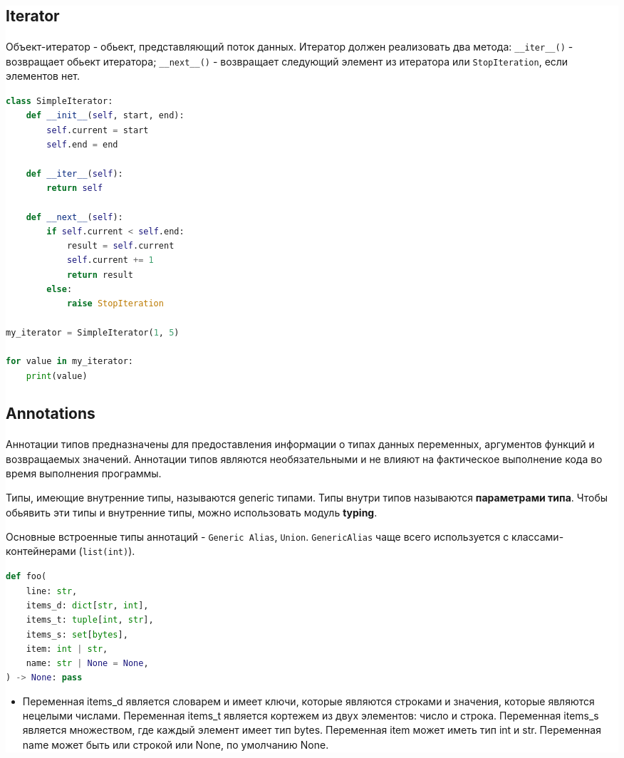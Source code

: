 

## Iterator

Объект-итератор - обьект, представляющий поток данных. Итератор должен реализовать два метода: `__iter__()` - возвращает обьект итератора; `__next__()` - возвращает следующий элемент из итератора или `StopIteration`, если элементов нет.
```python
class SimpleIterator:
    def __init__(self, start, end):
        self.current = start
        self.end = end

    def __iter__(self):
        return self

    def __next__(self):
        if self.current < self.end:
            result = self.current
            self.current += 1
            return result
        else:
            raise StopIteration

my_iterator = SimpleIterator(1, 5)

for value in my_iterator:
    print(value)
```


## Annotations

Аннотации типов предназначены для предоставления информации о типах данных переменных, аргументов функций и возвращаемых значений. Аннотации типов являются необязательными и не влияют на фактическое выполнение кода во время выполнения программы. 

Типы, имеющие внутренние типы, называются generic типами. Типы внутри типов называются **параметрами типа**. Чтобы обьявить эти типы и внутренние типы, можно использовать модуль **typing**.

Основные встроенные типы аннотаций - `Generic Alias`, `Union`. `GenericAlias` чаще всего используется с классами-контейнерами (`list(int)`).

```python
def foo(
	line: str, 
	items_d: dict[str, int],
	items_t: tuple[int, str], 
	items_s: set[bytes],
	item: int | str,
	name: str | None = None,
) -> None: pass
```
- Переменная items_d является словарем и имеет ключи, которые являются строками и значения, которые являются нецелыми числами. Переменная items_t является кортежем из двух элементов: число и строка. Переменная items_s является множеством, где каждый элемент имеет тип bytes. Переменная item может иметь тип int и str. Переменная name может быть или строкой или None, по умолчанию None.
